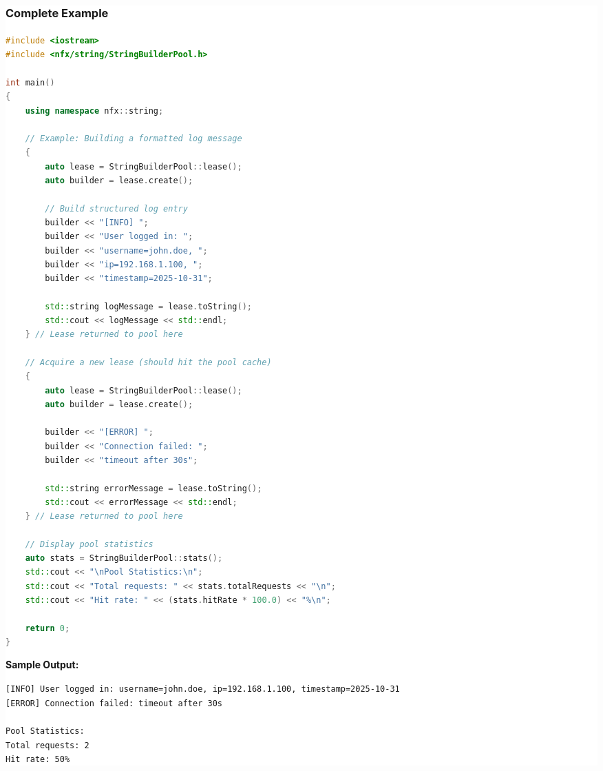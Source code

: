 ### Complete Example

```cpp
#include <iostream>
#include <nfx/string/StringBuilderPool.h>

int main()
{
    using namespace nfx::string;

    // Example: Building a formatted log message
    {
        auto lease = StringBuilderPool::lease();
        auto builder = lease.create();

        // Build structured log entry
        builder << "[INFO] ";
        builder << "User logged in: ";
        builder << "username=john.doe, ";
        builder << "ip=192.168.1.100, ";
        builder << "timestamp=2025-10-31";

        std::string logMessage = lease.toString();
        std::cout << logMessage << std::endl;
    } // Lease returned to pool here

    // Acquire a new lease (should hit the pool cache)
    {
        auto lease = StringBuilderPool::lease();
        auto builder = lease.create();

        builder << "[ERROR] ";
        builder << "Connection failed: ";
        builder << "timeout after 30s";

        std::string errorMessage = lease.toString();
        std::cout << errorMessage << std::endl;
    } // Lease returned to pool here

    // Display pool statistics
    auto stats = StringBuilderPool::stats();
    std::cout << "\nPool Statistics:\n";
    std::cout << "Total requests: " << stats.totalRequests << "\n";
    std::cout << "Hit rate: " << (stats.hitRate * 100.0) << "%\n";

    return 0;
}
```

**Sample Output:**

```
[INFO] User logged in: username=john.doe, ip=192.168.1.100, timestamp=2025-10-31
[ERROR] Connection failed: timeout after 30s

Pool Statistics:
Total requests: 2
Hit rate: 50%
```
